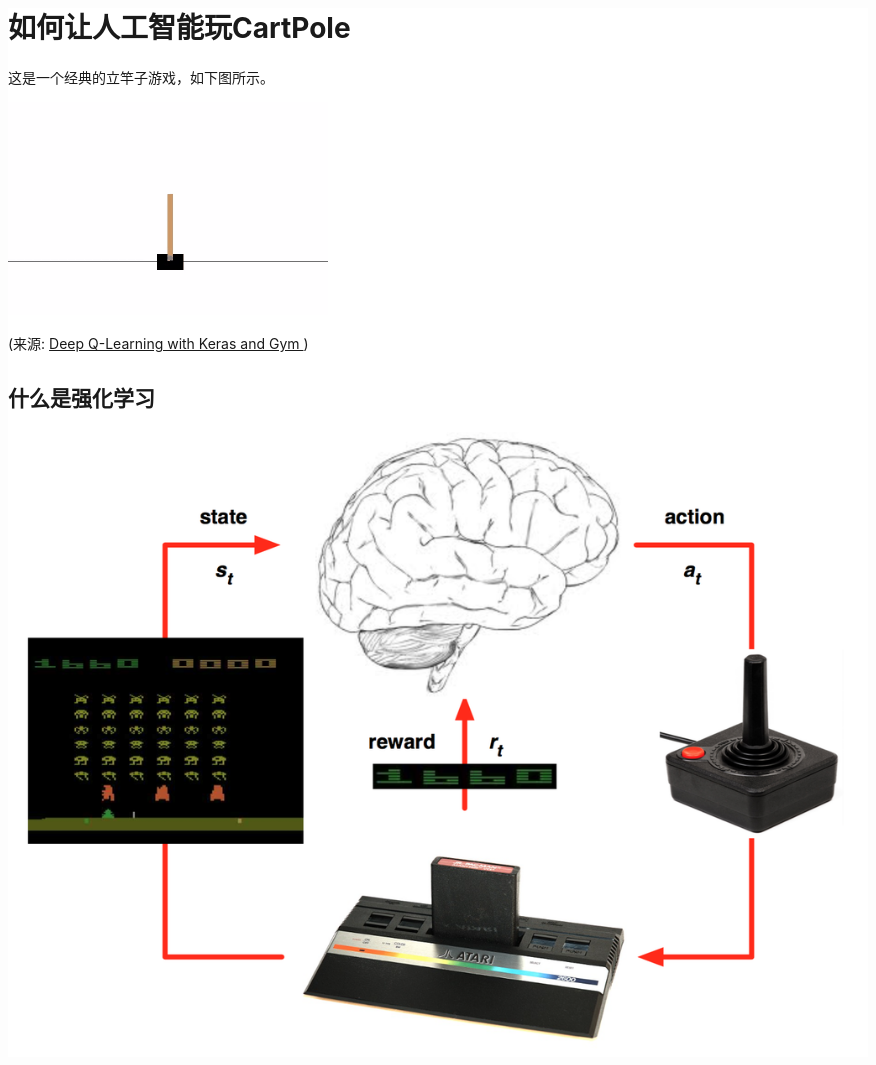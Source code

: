 # 如何让人工智能玩CartPole

这是一个经典的立竿子游戏，如下图所示。

![游戏示例](i/animation.gif)

(来源: [Deep Q-Learning with Keras and Gym
](https://keon.io/deep-q-learning/))

## 什么是强化学习

![游戏示例](i/rl.png)
